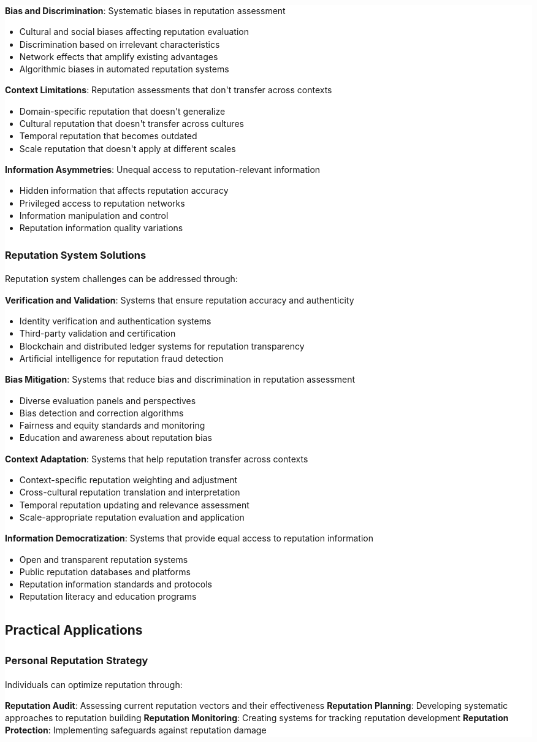 **Bias and Discrimination**: Systematic biases in reputation assessment
- Cultural and social biases affecting reputation evaluation
- Discrimination based on irrelevant characteristics
- Network effects that amplify existing advantages
- Algorithmic biases in automated reputation systems

**Context Limitations**: Reputation assessments that don't transfer across contexts
- Domain-specific reputation that doesn't generalize
- Cultural reputation that doesn't transfer across cultures
- Temporal reputation that becomes outdated
- Scale reputation that doesn't apply at different scales

**Information Asymmetries**: Unequal access to reputation-relevant information
- Hidden information that affects reputation accuracy
- Privileged access to reputation networks
- Information manipulation and control
- Reputation information quality variations

### Reputation System Solutions

Reputation system challenges can be addressed through:

**Verification and Validation**: Systems that ensure reputation accuracy and authenticity
- Identity verification and authentication systems
- Third-party validation and certification
- Blockchain and distributed ledger systems for reputation transparency
- Artificial intelligence for reputation fraud detection

**Bias Mitigation**: Systems that reduce bias and discrimination in reputation assessment
- Diverse evaluation panels and perspectives
- Bias detection and correction algorithms
- Fairness and equity standards and monitoring
- Education and awareness about reputation bias

**Context Adaptation**: Systems that help reputation transfer across contexts
- Context-specific reputation weighting and adjustment
- Cross-cultural reputation translation and interpretation
- Temporal reputation updating and relevance assessment
- Scale-appropriate reputation evaluation and application

**Information Democratization**: Systems that provide equal access to reputation information
- Open and transparent reputation systems
- Public reputation databases and platforms
- Reputation information standards and protocols
- Reputation literacy and education programs

## Practical Applications

### Personal Reputation Strategy

Individuals can optimize reputation through:

**Reputation Audit**: Assessing current reputation vectors and their effectiveness
**Reputation Planning**: Developing systematic approaches to reputation building
**Reputation Monitoring**: Creating systems for tracking reputation development
**Reputation Protection**: Implementing safeguards against reputation damage
